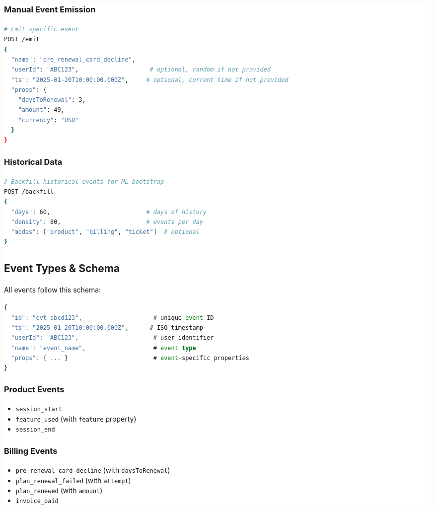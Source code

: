 ### Manual Event Emission

```bash
# Emit specific event
POST /emit
{
  "name": "pre_renewal_card_decline",
  "userId": "ABC123",                    # optional, random if not provided
  "ts": "2025-01-20T10:00:00.000Z",     # optional, current time if not provided
  "props": {
    "daysToRenewal": 3,
    "amount": 49,
    "currency": "USD"
  }
}
```

### Historical Data

```bash
# Backfill historical events for ML bootstrap
POST /backfill
{
  "days": 60,                           # days of history
  "density": 80,                        # events per day
  "modes": ["product", "billing", "ticket"]  # optional
}
```

## Event Types & Schema

All events follow this schema:

```typescript
{
  "id": "evt_abcd123",                    # unique event ID
  "ts": "2025-01-20T10:00:00.000Z",      # ISO timestamp
  "userId": "ABC123",                     # user identifier
  "name": "event_name",                   # event type
  "props": { ... }                        # event-specific properties
}
```

### Product Events
- `session_start`
- `feature_used` (with `feature` property)
- `session_end`

### Billing Events
- `pre_renewal_card_decline` (with `daysToRenewal`)
- `plan_renewal_failed` (with `attempt`)
- `plan_renewed` (with `amount`)
- `invoice_paid`
